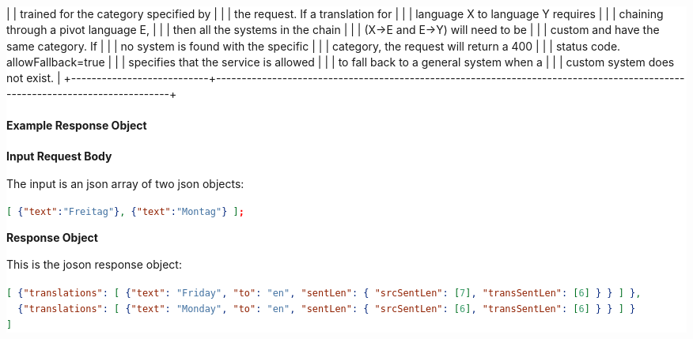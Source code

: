 |                           | trained for the category specified by                                                                                      |
|                           | the request. If a translation for                                                                                          |
|                           | language X to language Y requires                                                                                          |
|                           | chaining through a pivot language E,                                                                                       |
|                           | then all the systems in the chain                                                                                          |
|                           | (X-\>E and E-\>Y) will need to be                                                                                          |
|                           | custom and have the same category. If                                                                                      |
|                           | no system is found with the specific                                                                                       |
|                           | category, the request will return a 400                                                                                    |
|                           | status code. allowFallback=true                                                                                            |
|                           | specifies that the service is allowed                                                                                      |
|                           | to fall back to a general system when a                                                                                    |
|                           | custom system does not exist.                                                                                              |
+---------------------------+----------------------------------------------------------------------------------------------------------------------------+

#### Example Response Object

**Input Request Body**

The input is an json array of two json objects:

```json
[ {"text":"Freitag"}, {"text":"Montag"} ];
```

**Response Object**

This is the joson response object:

```json
[ {"translations": [ {"text": "Friday", "to": "en", "sentLen": { "srcSentLen": [7], "transSentLen": [6] } } ] },
  {"translations": [ {"text": "Monday", "to": "en", "sentLen": { "srcSentLen": [6], "transSentLen": [6] } } ] } 
]
```

</section>


[languages-label]: <https://docs.microsoft.com/en-us/azure/cognitive-services/translator/reference/v3-0-languages>                     
[translate-label]: <https://docs.microsoft.com/en-us/azure/cognitive-services/translator/reference/v3-0-translate>                     
[breakSentence-label]: <https://docs.microsoft.com/en-us/azure/cognitive-services/translator/reference/v3-0-break-sentence>            
[dictionary/lookup-label]: <https://docs.microsoft.com/en-us/azure/cognitive-services/translator/reference/v3-0-dictionary-lookup>     
[dictionary/examples-label]: <https://docs.microsoft.com/en-us/azure/cognitive-services/translator/reference/v3-0-dictionary-examples> 